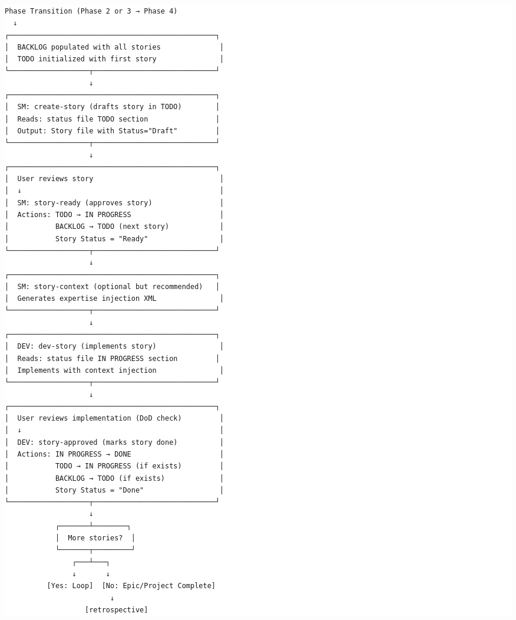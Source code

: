 ```
Phase Transition (Phase 2 or 3 → Phase 4)
  ↓
┌─────────────────────────────────────────────────┐
│  BACKLOG populated with all stories              │
│  TODO initialized with first story               │
└───────────────────┬─────────────────────────────┘
                    ↓
┌─────────────────────────────────────────────────┐
│  SM: create-story (drafts story in TODO)        │
│  Reads: status file TODO section                │
│  Output: Story file with Status="Draft"         │
└───────────────────┬─────────────────────────────┘
                    ↓
┌─────────────────────────────────────────────────┐
│  User reviews story                              │
│  ↓                                               │
│  SM: story-ready (approves story)                │
│  Actions: TODO → IN PROGRESS                     │
│           BACKLOG → TODO (next story)            │
│           Story Status = "Ready"                 │
└───────────────────┬─────────────────────────────┘
                    ↓
┌─────────────────────────────────────────────────┐
│  SM: story-context (optional but recommended)   │
│  Generates expertise injection XML               │
└───────────────────┬─────────────────────────────┘
                    ↓
┌─────────────────────────────────────────────────┐
│  DEV: dev-story (implements story)               │
│  Reads: status file IN PROGRESS section         │
│  Implements with context injection               │
└───────────────────┬─────────────────────────────┘
                    ↓
┌─────────────────────────────────────────────────┐
│  User reviews implementation (DoD check)         │
│  ↓                                               │
│  DEV: story-approved (marks story done)          │
│  Actions: IN PROGRESS → DONE                     │
│           TODO → IN PROGRESS (if exists)         │
│           BACKLOG → TODO (if exists)             │
│           Story Status = "Done"                  │
└───────────────────┬─────────────────────────────┘
                    ↓
            ┌───────┴────────┐
            │  More stories?  │
            └───────┬─────────┘
                ┌───┴───┐
                ↓       ↓
          [Yes: Loop]  [No: Epic/Project Complete]
                         ↓
                   [retrospective]
```
